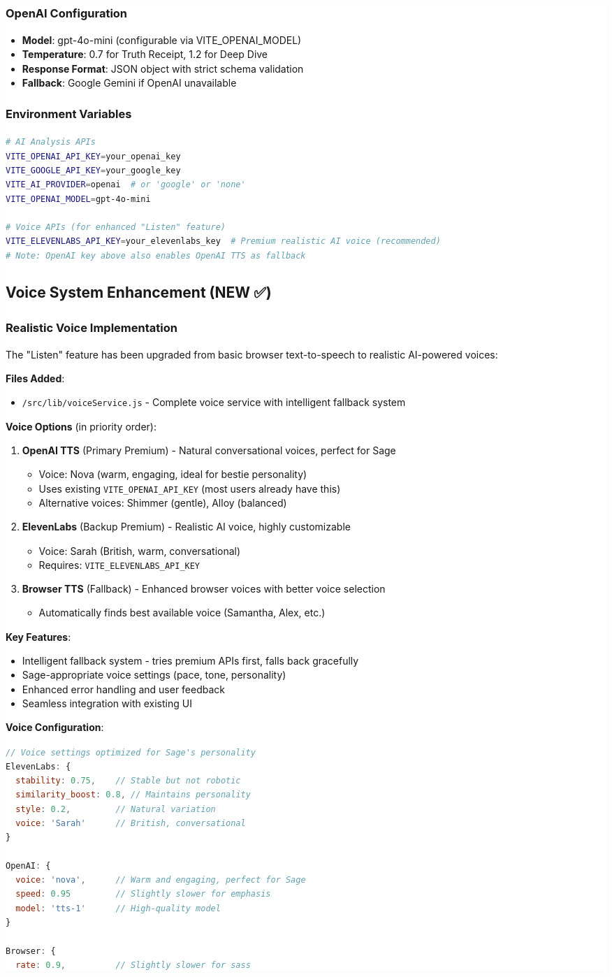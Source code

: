 ### OpenAI Configuration
- **Model**: gpt-4o-mini (configurable via VITE_OPENAI_MODEL)
- **Temperature**: 0.7 for Truth Receipt, 1.2 for Deep Dive
- **Response Format**: JSON object with strict schema validation
- **Fallback**: Google Gemini if OpenAI unavailable

### Environment Variables
```bash
# AI Analysis APIs
VITE_OPENAI_API_KEY=your_openai_key
VITE_GOOGLE_API_KEY=your_google_key
VITE_AI_PROVIDER=openai  # or 'google' or 'none'
VITE_OPENAI_MODEL=gpt-4o-mini

# Voice APIs (for enhanced "Listen" feature)
VITE_ELEVENLABS_API_KEY=your_elevenlabs_key  # Premium realistic AI voice (recommended)
# Note: OpenAI key above also enables OpenAI TTS as fallback
```

## Voice System Enhancement (NEW ✅)

### Realistic Voice Implementation
The "Listen" feature has been upgraded from basic browser text-to-speech to realistic AI-powered voices:

**Files Added**:
- `/src/lib/voiceService.js` - Complete voice service with intelligent fallback system

**Voice Options** (in priority order):
1. **OpenAI TTS** (Primary Premium) - Natural conversational voices, perfect for Sage
   - Voice: Nova (warm, engaging, ideal for bestie personality)
   - Uses existing `VITE_OPENAI_API_KEY` (most users already have this)
   - Alternative voices: Shimmer (gentle), Alloy (balanced)

2. **ElevenLabs** (Backup Premium) - Realistic AI voice, highly customizable
   - Voice: Sarah (British, warm, conversational)
   - Requires: `VITE_ELEVENLABS_API_KEY`

3. **Browser TTS** (Fallback) - Enhanced browser voices with better voice selection
   - Automatically finds best available voice (Samantha, Alex, etc.)

**Key Features**:
- Intelligent fallback system - tries premium APIs first, falls back gracefully
- Sage-appropriate voice settings (pace, tone, personality)
- Enhanced error handling and user feedback
- Seamless integration with existing UI

**Voice Configuration**:
```javascript
// Voice settings optimized for Sage's personality
ElevenLabs: {
  stability: 0.75,    // Stable but not robotic
  similarity_boost: 0.8, // Maintains personality  
  style: 0.2,         // Natural variation
  voice: 'Sarah'      // British, conversational
}

OpenAI: {
  voice: 'nova',      // Warm and engaging, perfect for Sage
  speed: 0.95         // Slightly slower for emphasis
  model: 'tts-1'      // High-quality model
}

Browser: {
  rate: 0.9,          // Slightly slower for sass
```